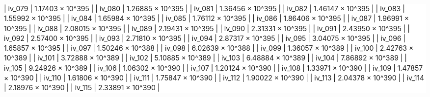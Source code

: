| iv_079 | 1.17403 × 10^395 |
| iv_080 | 1.26885 × 10^395 |
| iv_081 | 1.36456 × 10^395 |
| iv_082 | 1.46147 × 10^395 |
| iv_083 | 1.55992 × 10^395 |
| iv_084 | 1.65984 × 10^395 |
| iv_085 | 1.76112 × 10^395 |
| iv_086 | 1.86406 × 10^395 |
| iv_087 | 1.96991 × 10^395 |
| iv_088 | 2.08015 × 10^395 |
| iv_089 | 2.19431 × 10^395 |
| iv_090 | 2.31331 × 10^395 |
| iv_091 | 2.43950 × 10^395 |
| iv_092 | 2.57400 × 10^395 |
| iv_093 | 2.71810 × 10^395 |
| iv_094 | 2.87317 × 10^395 |
| iv_095 | 3.04075 × 10^395 |
| iv_096 | 1.65857 × 10^395 |
| iv_097 | 1.50246 × 10^388 |
| iv_098 | 6.02639 × 10^388 |
| iv_099 | 1.36057 × 10^389 |
| iv_100 | 2.42763 × 10^389 |
| iv_101 | 3.72888 × 10^389 |
| iv_102 | 5.10885 × 10^389 |
| iv_103 | 6.48884 × 10^389 |
| iv_104 | 7.86892 × 10^389 |
| iv_105 | 9.24926 × 10^389 |
| iv_106 | 1.06302 × 10^390 |
| iv_107 | 1.20124 × 10^390 |
| iv_108 | 1.33971 × 10^390 |
| iv_109 | 1.47857 × 10^390 |
| iv_110 | 1.61806 × 10^390 |
| iv_111 | 1.75847 × 10^390 |
| iv_112 | 1.90022 × 10^390 |
| iv_113 | 2.04378 × 10^390 |
| iv_114 | 2.18976 × 10^390 |
| iv_115 | 2.33891 × 10^390 |